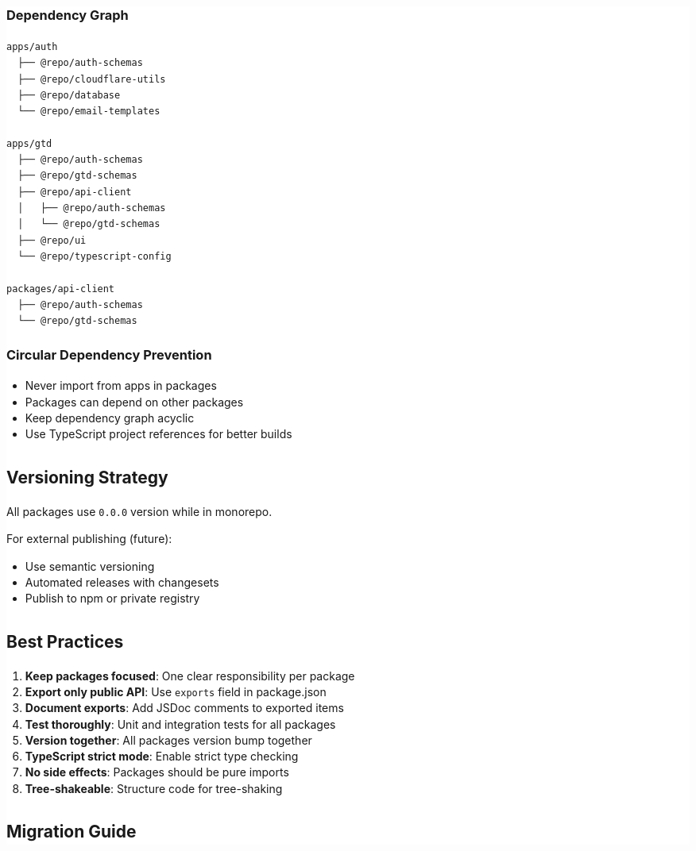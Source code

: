 ### Dependency Graph

```
apps/auth
  ├── @repo/auth-schemas
  ├── @repo/cloudflare-utils
  ├── @repo/database
  └── @repo/email-templates

apps/gtd  
  ├── @repo/auth-schemas
  ├── @repo/gtd-schemas
  ├── @repo/api-client
  │   ├── @repo/auth-schemas
  │   └── @repo/gtd-schemas
  ├── @repo/ui
  └── @repo/typescript-config

packages/api-client
  ├── @repo/auth-schemas
  └── @repo/gtd-schemas
```

### Circular Dependency Prevention

- Never import from apps in packages
- Packages can depend on other packages
- Keep dependency graph acyclic
- Use TypeScript project references for better builds

## Versioning Strategy

All packages use `0.0.0` version while in monorepo.

For external publishing (future):
- Use semantic versioning
- Automated releases with changesets
- Publish to npm or private registry

## Best Practices

1. **Keep packages focused**: One clear responsibility per package
2. **Export only public API**: Use `exports` field in package.json
3. **Document exports**: Add JSDoc comments to exported items
4. **Test thoroughly**: Unit and integration tests for all packages
5. **Version together**: All packages version bump together
6. **TypeScript strict mode**: Enable strict type checking
7. **No side effects**: Packages should be pure imports
8. **Tree-shakeable**: Structure code for tree-shaking

## Migration Guide
